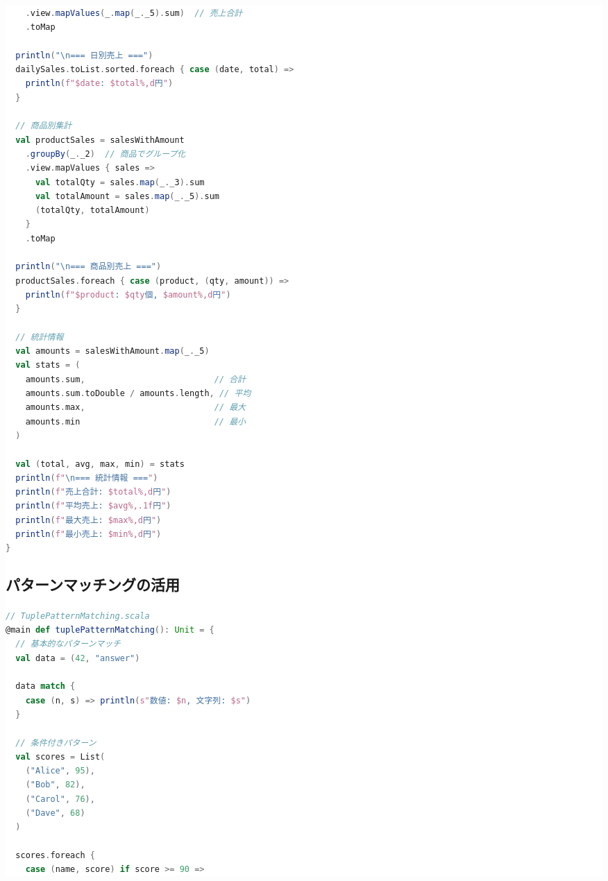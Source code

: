 ```scala
    .view.mapValues(_.map(_._5).sum)  // 売上合計
    .toMap
  
  println("\n=== 日別売上 ===")
  dailySales.toList.sorted.foreach { case (date, total) =>
    println(f"$date: $total%,d円")
  }
  
  // 商品別集計
  val productSales = salesWithAmount
    .groupBy(_._2)  // 商品でグループ化
    .view.mapValues { sales =>
      val totalQty = sales.map(_._3).sum
      val totalAmount = sales.map(_._5).sum
      (totalQty, totalAmount)
    }
    .toMap
  
  println("\n=== 商品別売上 ===")
  productSales.foreach { case (product, (qty, amount)) =>
    println(f"$product: $qty個, $amount%,d円")
  }
  
  // 統計情報
  val amounts = salesWithAmount.map(_._5)
  val stats = (
    amounts.sum,                          // 合計
    amounts.sum.toDouble / amounts.length, // 平均
    amounts.max,                          // 最大
    amounts.min                           // 最小
  )
  
  val (total, avg, max, min) = stats
  println(f"\n=== 統計情報 ===")
  println(f"売上合計: $total%,d円")
  println(f"平均売上: $avg%,.1f円")
  println(f"最大売上: $max%,d円")
  println(f"最小売上: $min%,d円")
}
```

## パターンマッチングの活用

```scala
// TuplePatternMatching.scala
@main def tuplePatternMatching(): Unit = {
  // 基本的なパターンマッチ
  val data = (42, "answer")
  
  data match {
    case (n, s) => println(s"数値: $n, 文字列: $s")
  }
  
  // 条件付きパターン
  val scores = List(
    ("Alice", 95),
    ("Bob", 82),
    ("Carol", 76),
    ("Dave", 68)
  )
  
  scores.foreach {
    case (name, score) if score >= 90 => 
```